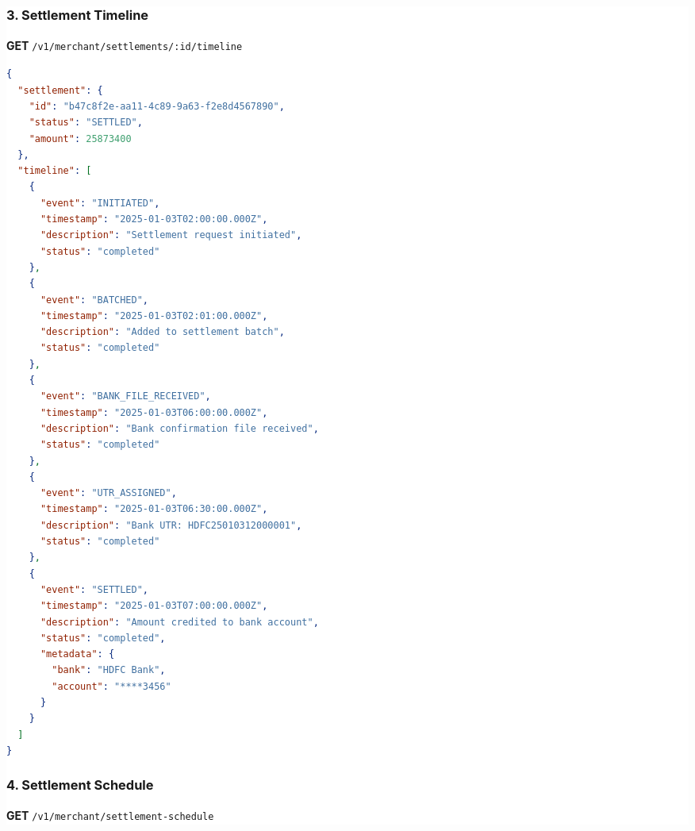 ### 3. Settlement Timeline
**GET** `/v1/merchant/settlements/:id/timeline`

```json
{
  "settlement": {
    "id": "b47c8f2e-aa11-4c89-9a63-f2e8d4567890",
    "status": "SETTLED",
    "amount": 25873400
  },
  "timeline": [
    {
      "event": "INITIATED",
      "timestamp": "2025-01-03T02:00:00.000Z",
      "description": "Settlement request initiated",
      "status": "completed"
    },
    {
      "event": "BATCHED",
      "timestamp": "2025-01-03T02:01:00.000Z",
      "description": "Added to settlement batch",
      "status": "completed"
    },
    {
      "event": "BANK_FILE_RECEIVED",
      "timestamp": "2025-01-03T06:00:00.000Z",
      "description": "Bank confirmation file received",
      "status": "completed"
    },
    {
      "event": "UTR_ASSIGNED",
      "timestamp": "2025-01-03T06:30:00.000Z",
      "description": "Bank UTR: HDFC25010312000001",
      "status": "completed"
    },
    {
      "event": "SETTLED",
      "timestamp": "2025-01-03T07:00:00.000Z",
      "description": "Amount credited to bank account",
      "status": "completed",
      "metadata": {
        "bank": "HDFC Bank",
        "account": "****3456"
      }
    }
  ]
}
```

### 4. Settlement Schedule
**GET** `/v1/merchant/settlement-schedule`
